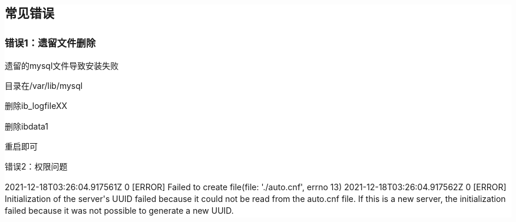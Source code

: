 

## 常见错误

### 错误1：遗留文件删除

遗留的mysql文件导致安装失败

目录在/var/lib/mysql

删除ib_logfileXX

删除ibdata1

重启即可

错误2：权限问题

2021-12-18T03:26:04.917561Z 0 [ERROR] Failed to create file(file: './auto.cnf', errno 13)
2021-12-18T03:26:04.917562Z 0 [ERROR] Initialization of the server's UUID failed because it could not be read from the auto.cnf file. If
 this is a new server, the initialization failed because it was not possible to generate a new UUID.





